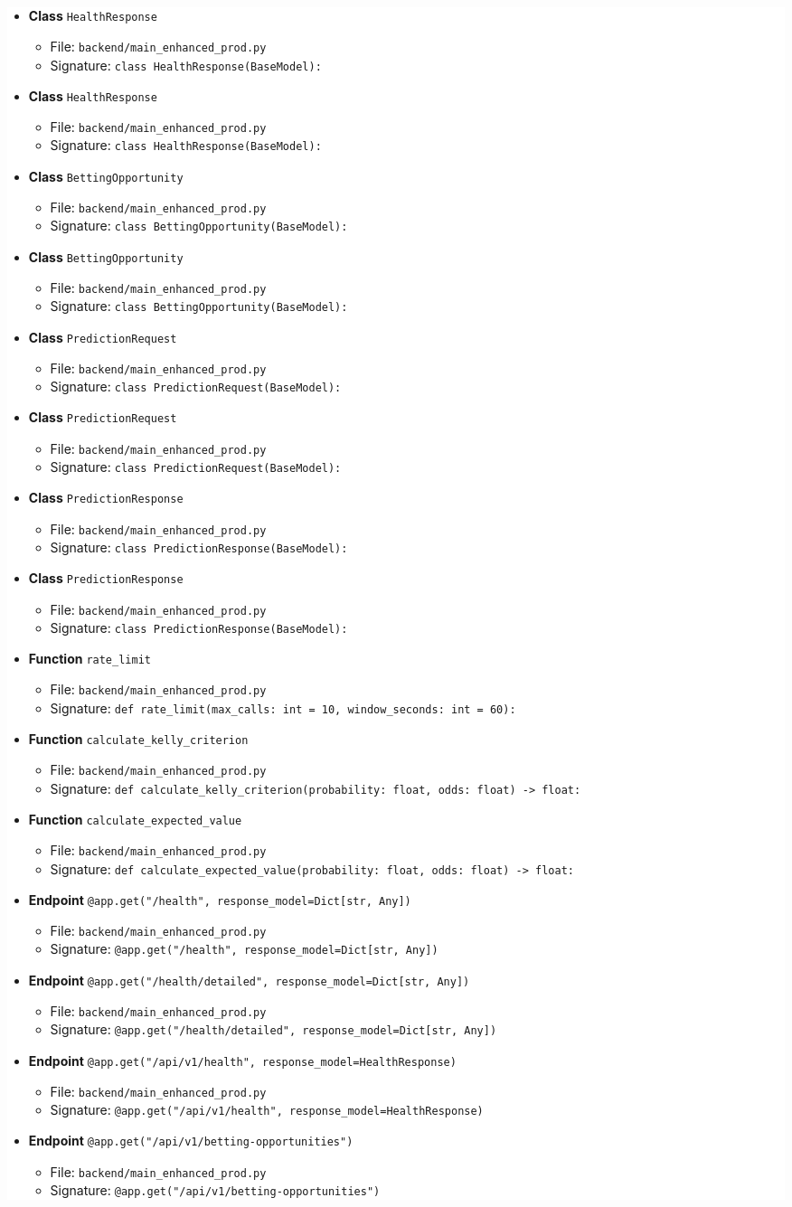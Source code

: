 - **Class** `HealthResponse`
  - File: `backend/main_enhanced_prod.py`
  - Signature: `class HealthResponse(BaseModel):`

- **Class** `HealthResponse`
  - File: `backend/main_enhanced_prod.py`
  - Signature: `class HealthResponse(BaseModel):`

- **Class** `BettingOpportunity`
  - File: `backend/main_enhanced_prod.py`
  - Signature: `class BettingOpportunity(BaseModel):`

- **Class** `BettingOpportunity`
  - File: `backend/main_enhanced_prod.py`
  - Signature: `class BettingOpportunity(BaseModel):`

- **Class** `PredictionRequest`
  - File: `backend/main_enhanced_prod.py`
  - Signature: `class PredictionRequest(BaseModel):`

- **Class** `PredictionRequest`
  - File: `backend/main_enhanced_prod.py`
  - Signature: `class PredictionRequest(BaseModel):`

- **Class** `PredictionResponse`
  - File: `backend/main_enhanced_prod.py`
  - Signature: `class PredictionResponse(BaseModel):`

- **Class** `PredictionResponse`
  - File: `backend/main_enhanced_prod.py`
  - Signature: `class PredictionResponse(BaseModel):`

- **Function** `rate_limit`
  - File: `backend/main_enhanced_prod.py`
  - Signature: `def rate_limit(max_calls: int = 10, window_seconds: int = 60):`

- **Function** `calculate_kelly_criterion`
  - File: `backend/main_enhanced_prod.py`
  - Signature: `def calculate_kelly_criterion(probability: float, odds: float) -> float:`

- **Function** `calculate_expected_value`
  - File: `backend/main_enhanced_prod.py`
  - Signature: `def calculate_expected_value(probability: float, odds: float) -> float:`

- **Endpoint** `@app.get("/health", response_model=Dict[str, Any])`
  - File: `backend/main_enhanced_prod.py`
  - Signature: `@app.get("/health", response_model=Dict[str, Any])`

- **Endpoint** `@app.get("/health/detailed", response_model=Dict[str, Any])`
  - File: `backend/main_enhanced_prod.py`
  - Signature: `@app.get("/health/detailed", response_model=Dict[str, Any])`

- **Endpoint** `@app.get("/api/v1/health", response_model=HealthResponse)`
  - File: `backend/main_enhanced_prod.py`
  - Signature: `@app.get("/api/v1/health", response_model=HealthResponse)`

- **Endpoint** `@app.get("/api/v1/betting-opportunities")`
  - File: `backend/main_enhanced_prod.py`
  - Signature: `@app.get("/api/v1/betting-opportunities")`
